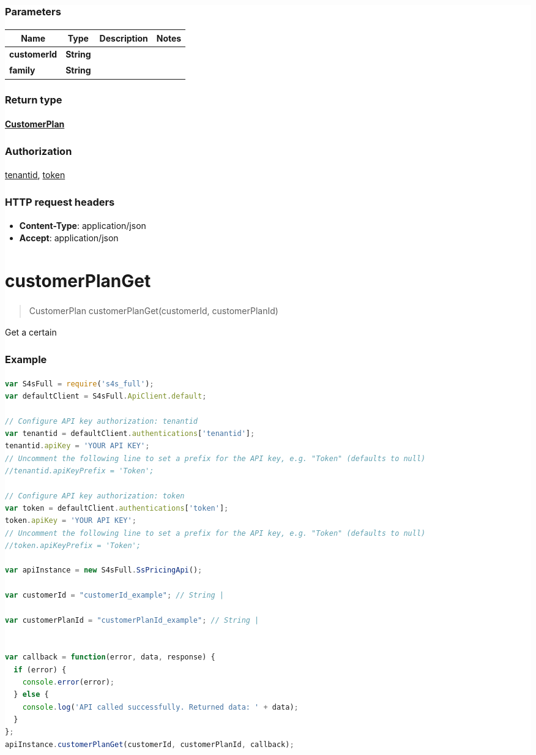 ### Parameters

Name | Type | Description  | Notes
------------- | ------------- | ------------- | -------------
 **customerId** | **String**|  | 
 **family** | **String**|  | 

### Return type

[**CustomerPlan**](CustomerPlan.md)

### Authorization

[tenantid](../README.md#tenantid), [token](../README.md#token)

### HTTP request headers

 - **Content-Type**: application/json
 - **Accept**: application/json

<a name="customerPlanGet"></a>
# **customerPlanGet**
> CustomerPlan customerPlanGet(customerId, customerPlanId)



Get a certain 

### Example
```javascript
var S4sFull = require('s4s_full');
var defaultClient = S4sFull.ApiClient.default;

// Configure API key authorization: tenantid
var tenantid = defaultClient.authentications['tenantid'];
tenantid.apiKey = 'YOUR API KEY';
// Uncomment the following line to set a prefix for the API key, e.g. "Token" (defaults to null)
//tenantid.apiKeyPrefix = 'Token';

// Configure API key authorization: token
var token = defaultClient.authentications['token'];
token.apiKey = 'YOUR API KEY';
// Uncomment the following line to set a prefix for the API key, e.g. "Token" (defaults to null)
//token.apiKeyPrefix = 'Token';

var apiInstance = new S4sFull.SsPricingApi();

var customerId = "customerId_example"; // String | 

var customerPlanId = "customerPlanId_example"; // String | 


var callback = function(error, data, response) {
  if (error) {
    console.error(error);
  } else {
    console.log('API called successfully. Returned data: ' + data);
  }
};
apiInstance.customerPlanGet(customerId, customerPlanId, callback);
```

